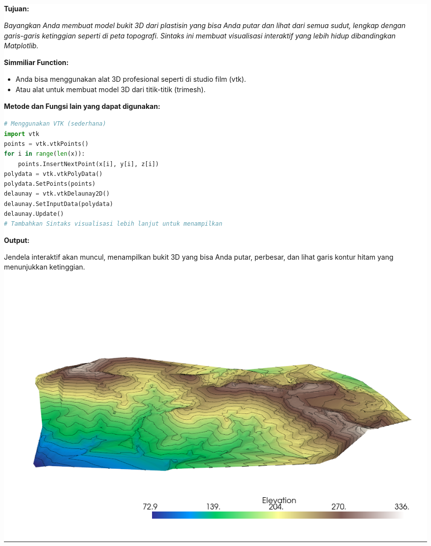 **Tujuan:**

 _Bayangkan Anda membuat model bukit 3D dari plastisin yang bisa Anda putar dan lihat dari semua sudut, lengkap dengan garis-garis ketinggian seperti di peta topografi. Sintaks ini membuat visualisasi interaktif yang lebih hidup dibandingkan Matplotlib._

**Simmiliar Function:**

  - Anda bisa menggunakan alat 3D profesional seperti di studio film (vtk).
  - Atau alat untuk membuat model 3D dari titik-titik (trimesh).

**Metode dan Fungsi lain yang dapat digunakan:**

  ```python
  # Menggunakan VTK (sederhana)
  import vtk
  points = vtk.vtkPoints()
  for i in range(len(x)):
      points.InsertNextPoint(x[i], y[i], z[i])
  polydata = vtk.vtkPolyData()
  polydata.SetPoints(points)
  delaunay = vtk.vtkDelaunay2D()
  delaunay.SetInputData(polydata)
  delaunay.Update()
  # Tambahkan Sintaks visualisasi lebih lanjut untuk menampilkan
  ```
**Output:**

 Jendela interaktif akan muncul, menampilkan bukit 3D yang bisa Anda putar, perbesar, dan lihat garis kontur hitam yang menunjukkan ketinggian.

![Image](../../extra/assets/images/3D_topo.png)

---
